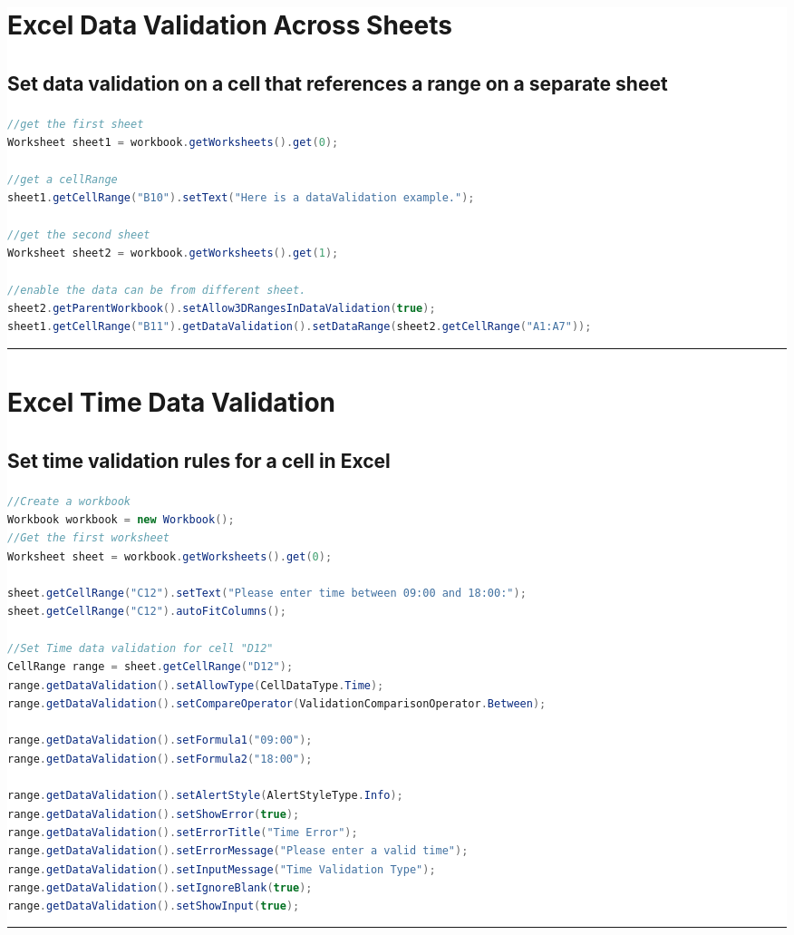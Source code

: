 # Excel Data Validation Across Sheets
## Set data validation on a cell that references a range on a separate sheet
```java
//get the first sheet
Worksheet sheet1 = workbook.getWorksheets().get(0);

//get a cellRange
sheet1.getCellRange("B10").setText("Here is a dataValidation example.");

//get the second sheet
Worksheet sheet2 = workbook.getWorksheets().get(1);

//enable the data can be from different sheet.
sheet2.getParentWorkbook().setAllow3DRangesInDataValidation(true);
sheet1.getCellRange("B11").getDataValidation().setDataRange(sheet2.getCellRange("A1:A7"));
```

---

# Excel Time Data Validation
## Set time validation rules for a cell in Excel
```java
//Create a workbook
Workbook workbook = new Workbook();
//Get the first worksheet
Worksheet sheet = workbook.getWorksheets().get(0);

sheet.getCellRange("C12").setText("Please enter time between 09:00 and 18:00:");
sheet.getCellRange("C12").autoFitColumns();

//Set Time data validation for cell "D12"
CellRange range = sheet.getCellRange("D12");
range.getDataValidation().setAllowType(CellDataType.Time);
range.getDataValidation().setCompareOperator(ValidationComparisonOperator.Between);

range.getDataValidation().setFormula1("09:00");
range.getDataValidation().setFormula2("18:00");

range.getDataValidation().setAlertStyle(AlertStyleType.Info);
range.getDataValidation().setShowError(true);
range.getDataValidation().setErrorTitle("Time Error");
range.getDataValidation().setErrorMessage("Please enter a valid time");
range.getDataValidation().setInputMessage("Time Validation Type");
range.getDataValidation().setIgnoreBlank(true);
range.getDataValidation().setShowInput(true);
```

---